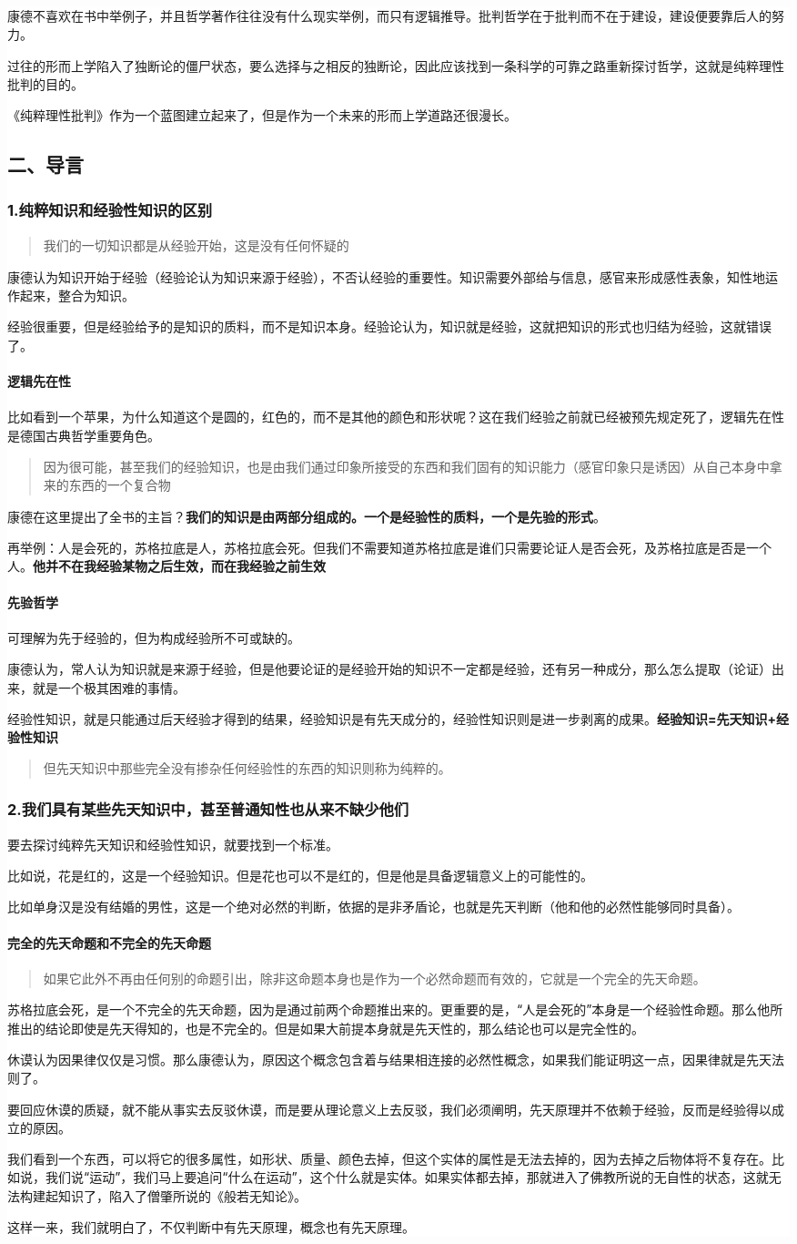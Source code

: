 康德不喜欢在书中举例子，并且哲学著作往往没有什么现实举例，而只有逻辑推导。批判哲学在于批判而不在于建设，建设便要靠后人的努力。

过往的形而上学陷入了独断论的僵尸状态，要么选择与之相反的独断论，因此应该找到一条科学的可靠之路重新探讨哲学，这就是纯粹理性批判的目的。

《纯粹理性批判》作为一个蓝图建立起来了，但是作为一个未来的形而上学道路还很漫长。

## 二、导言

### 1.纯粹知识和经验性知识的区别

>我们的一切知识都是从经验开始，这是没有任何怀疑的

康德认为知识开始于经验（经验论认为知识来源于经验），不否认经验的重要性。知识需要外部给与信息，感官来形成感性表象，知性地运作起来，整合为知识。

经验很重要，但是经验给予的是知识的质料，而不是知识本身。经验论认为，知识就是经验，这就把知识的形式也归结为经验，这就错误了。

#### 逻辑先在性

比如看到一个苹果，为什么知道这个是圆的，红色的，而不是其他的颜色和形状呢？这在我们经验之前就已经被预先规定死了，逻辑先在性是德国古典哲学重要角色。

>因为很可能，甚至我们的经验知识，也是由我们通过印象所接受的东西和我们固有的知识能力（感官印象只是诱因）从自己本身中拿来的东西的一个复合物

康德在这里提出了全书的主旨？**我们的知识是由两部分组成的。一个是经验性的质料，一个是先验的形式**。

再举例：人是会死的，苏格拉底是人，苏格拉底会死。但我们不需要知道苏格拉底是谁们只需要论证人是否会死，及苏格拉底是否是一个人。**他并不在我经验某物之后生效，而在我经验之前生效**



#### 先验哲学

可理解为先于经验的，但为构成经验所不可或缺的。

康德认为，常人认为知识就是来源于经验，但是他要论证的是经验开始的知识不一定都是经验，还有另一种成分，那么怎么提取（论证）出来，就是一个极其困难的事情。

经验性知识，就是只能通过后天经验才得到的结果，经验知识是有先天成分的，经验性知识则是进一步剥离的成果。**经验知识=先天知识+经验性知识**

>但先天知识中那些完全没有掺杂任何经验性的东西的知识则称为纯粹的。

### 2.我们具有某些先天知识中，甚至普通知性也从来不缺少他们

要去探讨纯粹先天知识和经验性知识，就要找到一个标准。

比如说，花是红的，这是一个经验知识。但是花也可以不是红的，但是他是具备逻辑意义上的可能性的。

比如单身汉是没有结婚的男性，这是一个绝对必然的判断，依据的是非矛盾论，也就是先天判断（他和他的必然性能够同时具备）。

#### 完全的先天命题和不完全的先天命题

>如果它此外不再由任何别的命题引出，除非这命题本身也是作为一个必然命题而有效的，它就是一个完全的先天命题。

苏格拉底会死，是一个不完全的先天命题，因为是通过前两个命题推出来的。更重要的是，“人是会死的”本身是一个经验性命题。那么他所推出的结论即使是先天得知的，也是不完全的。但是如果大前提本身就是先天性的，那么结论也可以是完全性的。

休谟认为因果律仅仅是习惯。那么康德认为，原因这个概念包含着与结果相连接的必然性概念，如果我们能证明这一点，因果律就是先天法则了。

要回应休谟的质疑，就不能从事实去反驳休谟，而是要从理论意义上去反驳，我们必须阐明，先天原理并不依赖于经验，反而是经验得以成立的原因。

我们看到一个东西，可以将它的很多属性，如形状、质量、颜色去掉，但这个实体的属性是无法去掉的，因为去掉之后物体将不复存在。比如说，我们说“运动”，我们马上要追问“什么在运动”，这个什么就是实体。如果实体都去掉，那就进入了佛教所说的无自性的状态，这就无法构建起知识了，陷入了僧肇所说的《般若无知论》。

这样一来，我们就明白了，不仅判断中有先天原理，概念也有先天原理。
